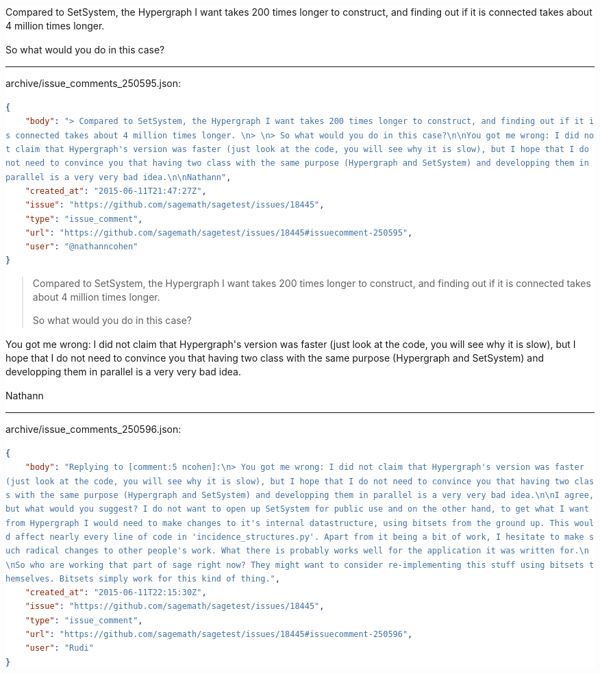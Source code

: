 Compared to SetSystem, the Hypergraph I want takes 200 times longer to construct, and finding out if it is connected takes about 4 million times longer. 

So what would you do in this case?



---

archive/issue_comments_250595.json:
```json
{
    "body": "> Compared to SetSystem, the Hypergraph I want takes 200 times longer to construct, and finding out if it is connected takes about 4 million times longer. \n> \n> So what would you do in this case?\n\nYou got me wrong: I did not claim that Hypergraph's version was faster (just look at the code, you will see why it is slow), but I hope that I do not need to convince you that having two class with the same purpose (Hypergraph and SetSystem) and developping them in parallel is a very very bad idea.\n\nNathann",
    "created_at": "2015-06-11T21:47:27Z",
    "issue": "https://github.com/sagemath/sagetest/issues/18445",
    "type": "issue_comment",
    "url": "https://github.com/sagemath/sagetest/issues/18445#issuecomment-250595",
    "user": "@nathanncohen"
}
```

> Compared to SetSystem, the Hypergraph I want takes 200 times longer to construct, and finding out if it is connected takes about 4 million times longer. 
> 
> So what would you do in this case?

You got me wrong: I did not claim that Hypergraph's version was faster (just look at the code, you will see why it is slow), but I hope that I do not need to convince you that having two class with the same purpose (Hypergraph and SetSystem) and developping them in parallel is a very very bad idea.

Nathann



---

archive/issue_comments_250596.json:
```json
{
    "body": "Replying to [comment:5 ncohen]:\n> You got me wrong: I did not claim that Hypergraph's version was faster (just look at the code, you will see why it is slow), but I hope that I do not need to convince you that having two class with the same purpose (Hypergraph and SetSystem) and developping them in parallel is a very very bad idea.\n\nI agree, but what would you suggest? I do not want to open up SetSystem for public use and on the other hand, to get what I want from Hypergraph I would need to make changes to it's internal datastructure, using bitsets from the ground up. This would affect nearly every line of code in 'incidence_structures.py'. Apart from it being a bit of work, I hesitate to make such radical changes to other people's work. What there is probably works well for the application it was written for.\n\nSo who are working that part of sage right now? They might want to consider re-implementing this stuff using bitsets themselves. Bitsets simply work for this kind of thing.",
    "created_at": "2015-06-11T22:15:30Z",
    "issue": "https://github.com/sagemath/sagetest/issues/18445",
    "type": "issue_comment",
    "url": "https://github.com/sagemath/sagetest/issues/18445#issuecomment-250596",
    "user": "Rudi"
}
```
